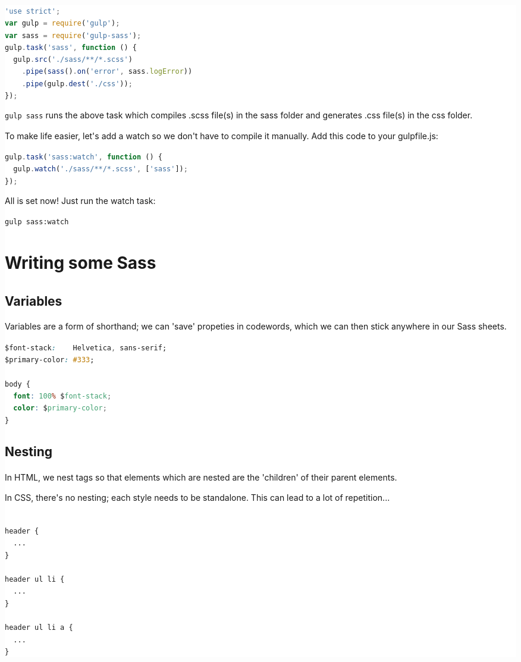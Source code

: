 
```js
'use strict';
var gulp = require('gulp');
var sass = require('gulp-sass');
gulp.task('sass', function () {
  gulp.src('./sass/**/*.scss')
    .pipe(sass().on('error', sass.logError))
    .pipe(gulp.dest('./css'));
});
```

`gulp sass` runs the above task which compiles .scss file(s) in the sass folder and generates .css file(s) in the css folder.

To make life easier, let's add a watch so we don't have to compile it manually. Add this code to your  gulpfile.js:

```js
gulp.task('sass:watch', function () {
  gulp.watch('./sass/**/*.scss', ['sass']);
});
```

All is set now! Just run the watch task:

`gulp sass:watch`

# Writing some Sass

## Variables

Variables are a form of shorthand; we can 'save' propeties in codewords, which we can then stick anywhere in our Sass sheets.

```css
$font-stack:    Helvetica, sans-serif;
$primary-color: #333;

body {
  font: 100% $font-stack;
  color: $primary-color;
}
```

## Nesting

In HTML, we nest tags so that elements which are nested are the 'children' of their parent elements.

In CSS, there's no nesting; each style needs to be standalone. This can lead to a lot of repetition...

```css

header {
  ...
}

header ul li {
  ...
}

header ul li a {
  ...
}
```

